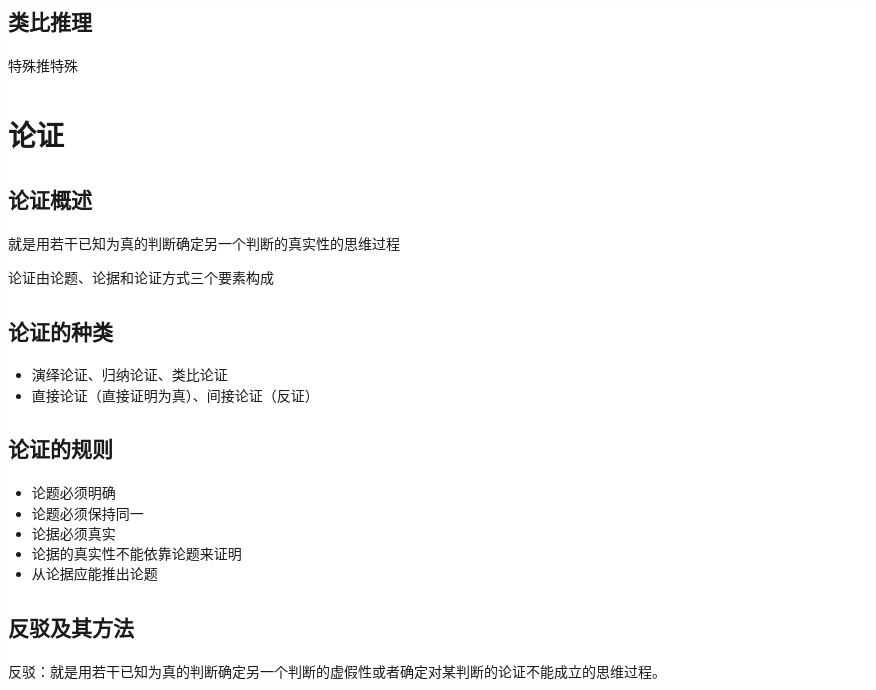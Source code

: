## 类比推理
特殊推特殊

# 论证
## 论证概述
就是用若干已知为真的判断确定另一个判断的真实性的思维过程

论证由论题、论据和论证方式三个要素构成

## 论证的种类
+ 演绎论证、归纳论证、类比论证
+ 直接论证（直接证明为真）、间接论证（反证）

## 论证的规则
+ 论题必须明确
+ 论题必须保持同一
+ 论据必须真实
+ 论据的真实性不能依靠论题来证明
+ 从论据应能推出论题

## 反驳及其方法
反驳：就是用若干已知为真的判断确定另一个判断的虚假性或者确定对某判断的论证不能成立的思维过程。

